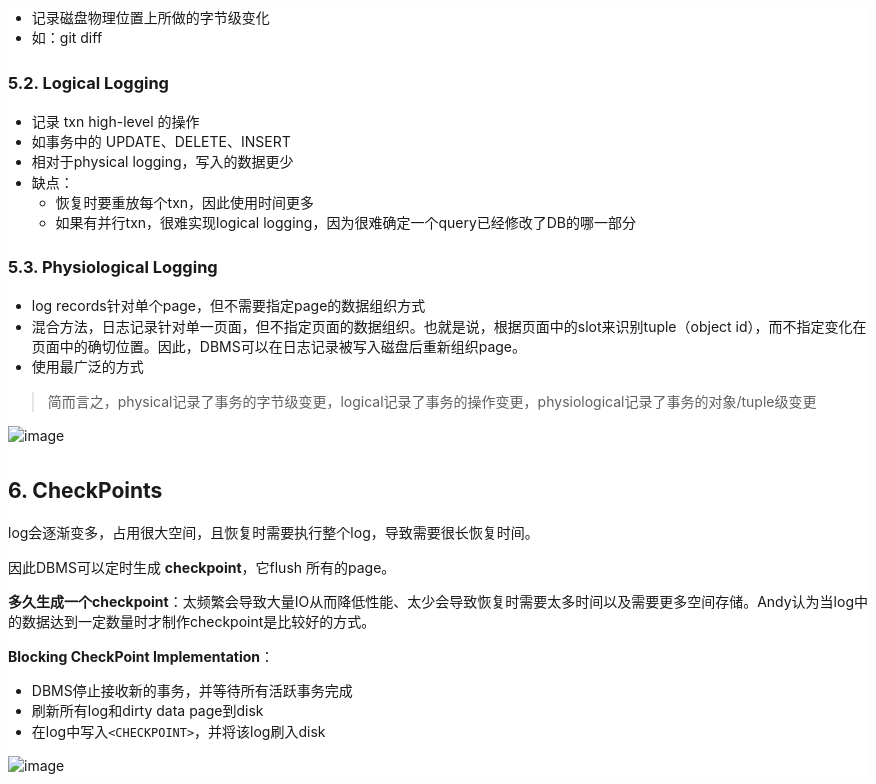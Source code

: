 - 记录磁盘物理位置上所做的字节级变化
- 如：git diff

### 5.2. Logical Logging

- 记录 txn high-level 的操作
- 如事务中的 UPDATE、DELETE、INSERT
- 相对于physical logging，写入的数据更少
- 缺点：
  - 恢复时要重放每个txn，因此使用时间更多
  - 如果有并行txn，很难实现logical logging，因为很难确定一个query已经修改了DB的哪一部分

### 5.3. Physiological Logging

- log records针对单个page，但不需要指定page的数据组织方式
- 混合方法，日志记录针对单一页面，但不指定页面的数据组织。也就是说，根据页面中的slot来识别tuple（object id），而不指定变化在页面中的确切位置。因此，DBMS可以在日志记录被写入磁盘后重新组织page。
- 使用最广泛的方式
  

>简而言之，physical记录了事务的字节级变更，logical记录了事务的操作变更，physiological记录了事务的对象/tuple级变更

![image](https://user-images.githubusercontent.com/29897667/128632942-1518e963-ff4f-4f73-b8a5-f88b92d13f89.png)

## 6. CheckPoints

log会逐渐变多，占用很大空间，且恢复时需要执行整个log，导致需要很长恢复时间。

因此DBMS可以定时生成 **checkpoint**，它flush 所有的page。

**多久生成一个checkpoint**：太频繁会导致大量IO从而降低性能、太少会导致恢复时需要太多时间以及需要更多空间存储。Andy认为当log中的数据达到一定数量时才制作checkpoint是比较好的方式。

**Blocking CheckPoint Implementation**：

- DBMS停止接收新的事务，并等待所有活跃事务完成
- 刷新所有log和dirty data page到disk
- 在log中写入`<CHECKPOINT>`，并将该log刷入disk

![image](https://user-images.githubusercontent.com/29897667/128633197-c57d937b-44ff-4f73-8b00-1bf3290889e5.png)



